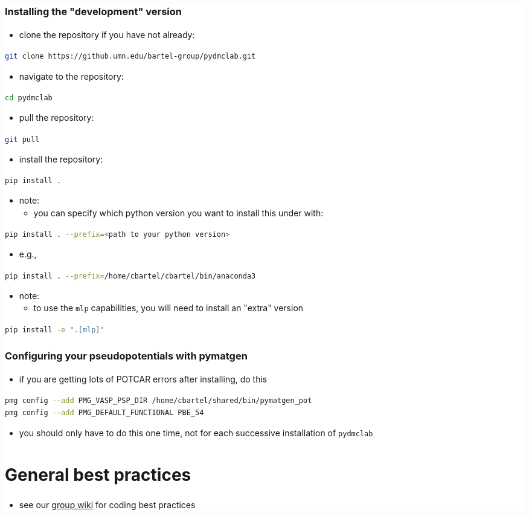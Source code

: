 ### Installing the "development" version

- clone the repository if you have not already:

```bash
git clone https://github.umn.edu/bartel-group/pydmclab.git
```

- navigate to the repository:

```bash
cd pydmclab
```

- pull the repository:

```bash
git pull
```

- install the repository:

```bash
pip install .
```

- note:
  - you can specify which python version you want to install this under with:

```bash
pip install . --prefix=<path to your python version>
```

- e.g.,

```bash
pip install . --prefix=/home/cbartel/cbartel/bin/anaconda3
```

- note:
  - to use the `mlp` capabilities, you will need to install an "extra" version

```bash
pip install -e ".[mlp]"
```

### Configuring your pseudopotentials with pymatgen

- if you are getting lots of POTCAR errors after installing, do this

```bash
pmg config --add PMG_VASP_PSP_DIR /home/cbartel/shared/bin/pymatgen_pot
pmg config --add PMG_DEFAULT_FUNCTIONAL PBE_54
```

- you should only have to do this one time, not for each successive installation of `pydmclab`

# General best practices

- see our [group wiki](https://github.umn.edu/bartel-group/dmc/wiki/research_output#code) for coding best practices
